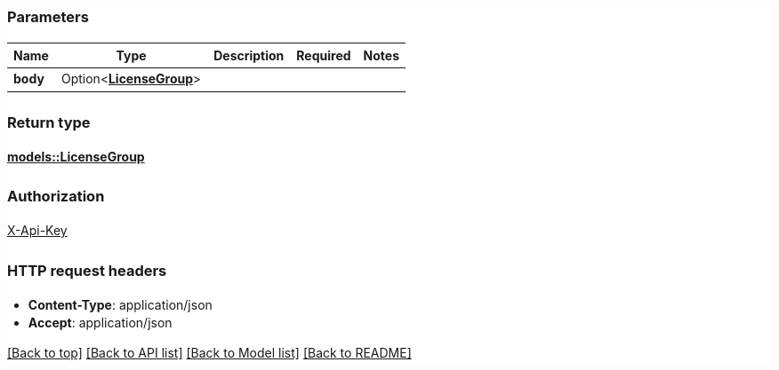 ### Parameters


Name | Type | Description  | Required | Notes
------------- | ------------- | ------------- | ------------- | -------------
**body** | Option<[**LicenseGroup**](LicenseGroup.md)> |  |  |

### Return type

[**models::LicenseGroup**](LicenseGroup.md)

### Authorization

[X-Api-Key](../README.md#X-Api-Key)

### HTTP request headers

- **Content-Type**: application/json
- **Accept**: application/json

[[Back to top]](#) [[Back to API list]](../README.md#documentation-for-api-endpoints) [[Back to Model list]](../README.md#documentation-for-models) [[Back to README]](../README.md)

